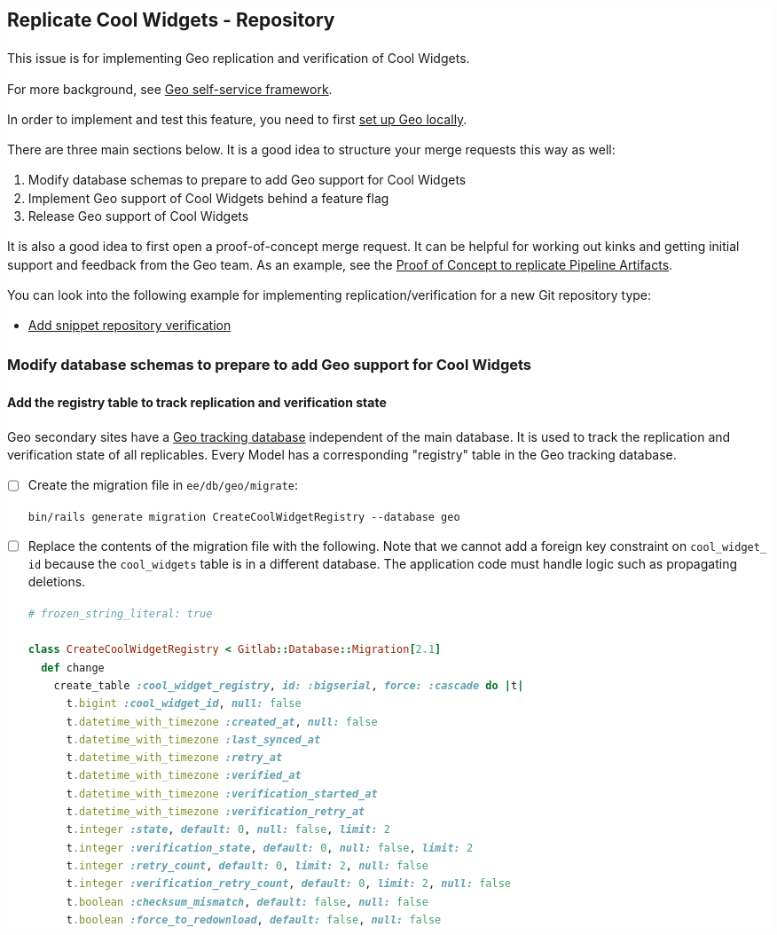 

## Replicate Cool Widgets - Repository

This issue is for implementing Geo replication and verification of Cool Widgets.

For more background, see [Geo self-service framework](https://gitlab.com/gitlab-org/gitlab/-/blob/master/doc/development/geo/framework.md).

In order to implement and test this feature, you need to first [set up Geo locally](https://gitlab.com/gitlab-org/gitlab-development-kit/blob/main/doc/howto/geo.md).

There are three main sections below. It is a good idea to structure your merge requests this way as well:

1. Modify database schemas to prepare to add Geo support for Cool Widgets
1. Implement Geo support of Cool Widgets behind a feature flag
1. Release Geo support of Cool Widgets

It is also a good idea to first open a proof-of-concept merge request. It can be helpful for working out kinks and getting initial support and feedback from the Geo team. As an example, see the [Proof of Concept to replicate Pipeline Artifacts](https://gitlab.com/gitlab-org/gitlab/-/merge_requests/56423).

You can look into the following example for implementing replication/verification for a new Git repository type:
- [Add snippet repository verification](https://gitlab.com/gitlab-org/gitlab/-/merge_requests/56596)

### Modify database schemas to prepare to add Geo support for Cool Widgets

#### Add the registry table to track replication and verification state

Geo secondary sites have a [Geo tracking database](https://gitlab.com/gitlab-org/gitlab/-/blob/master/doc/development/geo.md#tracking-database) independent of the main database. It is used to track the replication and verification state of all replicables. Every Model has a corresponding "registry" table in the Geo tracking database.

- [ ] Create the migration file in `ee/db/geo/migrate`:

  ```shell
  bin/rails generate migration CreateCoolWidgetRegistry --database geo
  ```

- [ ] Replace the contents of the migration file with the following. Note that we cannot add a foreign key constraint on `cool_widget_id` because the `cool_widgets` table is in a different database. The application code must handle logic such as propagating deletions.

  ```ruby
  # frozen_string_literal: true

  class CreateCoolWidgetRegistry < Gitlab::Database::Migration[2.1]
    def change
      create_table :cool_widget_registry, id: :bigserial, force: :cascade do |t|
        t.bigint :cool_widget_id, null: false
        t.datetime_with_timezone :created_at, null: false
        t.datetime_with_timezone :last_synced_at
        t.datetime_with_timezone :retry_at
        t.datetime_with_timezone :verified_at
        t.datetime_with_timezone :verification_started_at
        t.datetime_with_timezone :verification_retry_at
        t.integer :state, default: 0, null: false, limit: 2
        t.integer :verification_state, default: 0, null: false, limit: 2
        t.integer :retry_count, default: 0, limit: 2, null: false
        t.integer :verification_retry_count, default: 0, limit: 2, null: false
        t.boolean :checksum_mismatch, default: false, null: false
        t.boolean :force_to_redownload, default: false, null: false
  ```